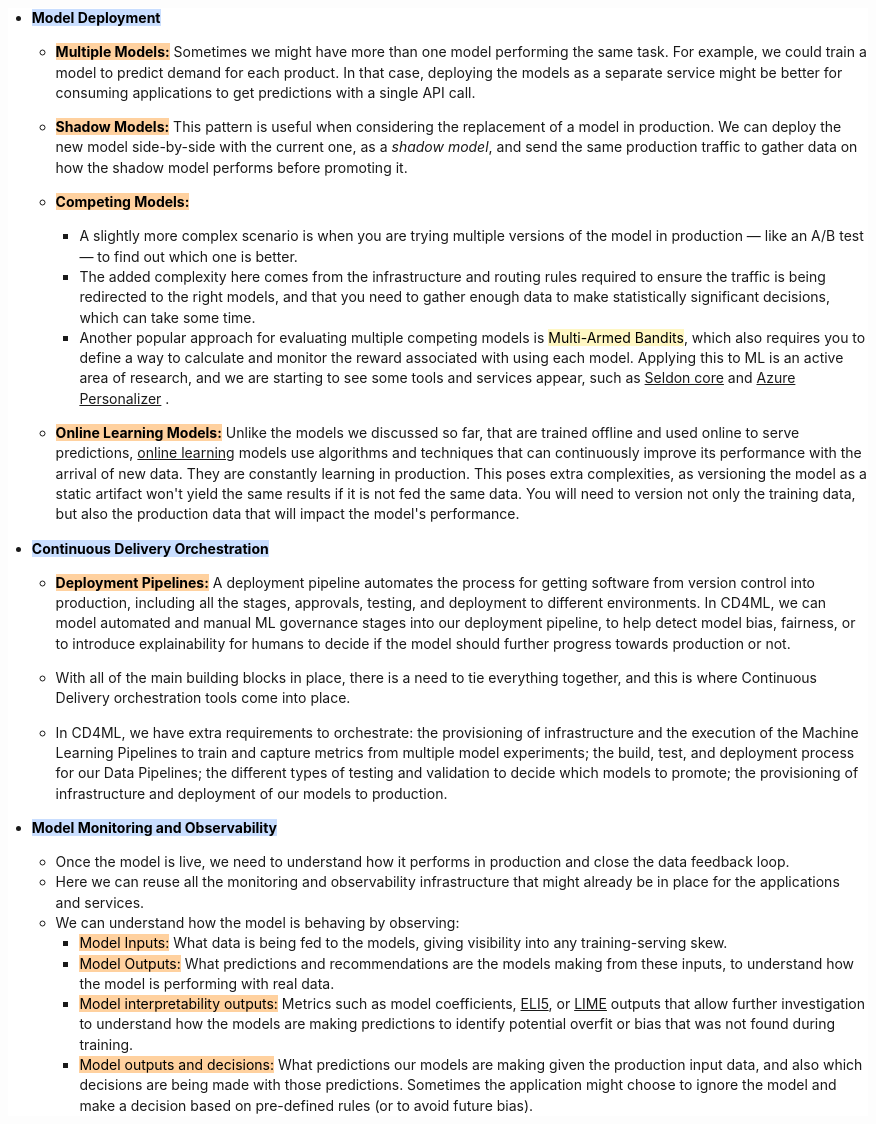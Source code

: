 - **<mark style="background: #ADCCFFA6;">Model Deployment</mark>** 
	- **<mark style="background: #FFB86CA6;">Multiple Models:</mark>** Sometimes we might have more than one model performing the same task. For example, we could train a model to predict demand for each product. In that case, deploying the models as a separate service might be better for consuming applications to get predictions with a single API call.
	
	- **<mark style="background: #FFB86CA6;">Shadow Models:</mark>** This pattern is useful when considering the replacement of a model in production. We can deploy the new model side-by-side with the current one, as a _shadow model_, and send the same production traffic to gather data on how the shadow model performs before promoting it.
	
	- **<mark style="background: #FFB86CA6;">Competing Models:</mark>** 
		- A slightly more complex scenario is when you are trying multiple versions of the model in production — like an A/B test — to find out which one is better. 
		- The added complexity here comes from the infrastructure and routing rules required to ensure the traffic is being redirected to the right models, and that you need to gather enough data to make statistically significant decisions, which can take some time. 
		- Another popular approach for evaluating multiple competing models is <mark style="background: #FFF3A3A6;">Multi-Armed Bandits</mark>, which also requires you to define a way to calculate and monitor the reward associated with using each model. Applying this to ML is an active area of research, and we are starting to see some tools and services appear, such as [Seldon core](https://docs.seldon.io/projects/seldon-core/en/latest/analytics/routers.html) and [Azure Personalizer](https://docs.microsoft.com/en-us/azure/cognitive-services/personalizer/) .
		
	-  **<mark style="background: #FFB86CA6;">Online Learning Models:</mark>**  Unlike the models we discussed so far, that are trained offline and used online to serve predictions, [online learning](http://www.mit.edu/~rakhlin/6.883/) models use algorithms and techniques that can continuously improve its performance with the arrival of new data. They are constantly learning in production. This poses extra complexities, as versioning the model as a static artifact won't yield the same results if it is not fed the same data. You will need to version not only the training data, but also the production data that will impact the model's performance.
	
- **<mark style="background: #ADCCFFA6;">Continuous Delivery Orchestration</mark>** 
	- **<mark style="background: #FFB86CA6;">Deployment Pipelines:</mark>** A deployment pipeline automates the process for getting software from version control into production, including all the stages, approvals, testing, and deployment to different environments. In CD4ML, we can model automated and manual ML governance stages into our deployment pipeline, to help detect model bias, fairness, or to introduce explainability for humans to decide if the model should further progress towards production or not.
	
	- With all of the main building blocks in place, there is a need to tie everything together, and this is where Continuous Delivery orchestration tools come into place.
	- In CD4ML, we have extra requirements to orchestrate: the provisioning of infrastructure and the execution of the Machine Learning Pipelines to train and capture metrics from multiple model experiments; the build, test, and deployment process for our Data Pipelines; the different types of testing and validation to decide which models to promote; the provisioning of infrastructure and deployment of our models to production.
	
- **<mark style="background: #ADCCFFA6;">Model Monitoring and Observability</mark>** 
	- Once the model is live, we need to understand how it performs in production and close the data feedback loop.
	- Here we can reuse all the monitoring and observability infrastructure that might already be in place for the applications and services. 
	- We can understand how the model is behaving by observing:
		- <mark style="background: #FFB86CA6;">Model Inputs:</mark> What data is being fed to the models, giving visibility into any training-serving skew.
		- <mark style="background: #FFB86CA6;">Model Outputs:</mark> What predictions and recommendations are the models making from these inputs, to understand how the model is performing with real data.
		- <mark style="background: #FFB86CA6;">Model interpretability outputs:</mark> Metrics such as model coefficients, [ELI5](https://eli5.readthedocs.io/en/latest), or [LIME](https://arxiv.org/abs/1602.04938) outputs that allow further investigation to understand how the models are making predictions to identify potential overfit or bias that was not found during training.
		- <mark style="background: #FFB86CA6;">Model outputs and decisions:</mark> What predictions our models are making given the production input data, and also which decisions are being made with those predictions. Sometimes the application might choose to ignore the model and make a decision based on pre-defined rules (or to avoid future bias).